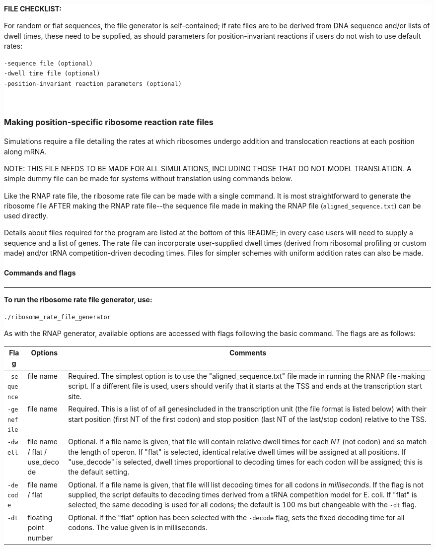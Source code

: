 


**FILE CHECKLIST:**

For random or flat sequences, the file generator is self-contained; if rate files
are to be derived from DNA sequence and/or lists of dwell times, these need to be
supplied, as should parameters for position-invariant reactions if users do not wish 
to use default rates:

	-sequence file (optional)
	-dwell time file (optional)
	-position-invariant reaction parameters (optional)
<br/>



### Making position-specific ribosome reaction rate files


Simulations require a file detailing the rates at which ribosomes undergo addition and
translocation reactions at each position along mRNA.

NOTE: THIS FILE NEEDS TO BE MADE FOR ALL SIMULATIONS, INCLUDING THOSE
THAT DO NOT MODEL TRANSLATION. A simple dummy file can be made for systems without
translation using commands below.

Like the RNAP rate file, the ribosome rate file can be made with a single command.
It is most straightforward to generate the ribosome file AFTER making the RNAP rate
file--the sequence file made in making the RNAP file (`aligned_sequence.txt`) can be used
directly.

Details about files required for the program are listed at the bottom of this README;
in every case users will need to supply a sequence and a list of genes. The rate file
can incorporate user-supplied dwell times (derived from ribosomal profiling or custom
made) and/or tRNA competition-driven decoding times. Files for simpler schemes with
uniform addition rates can also be made.

#### Commands and flags
---------------------------------------

**To run the ribosome rate file generator, use:**

	./ribosome_rate_file_generator

As with the RNAP generator, available options are accessed with flags following the basic
command. The flags are as follows:


  |Flag|Options|Comments|
  |----|-------|--------|
  |`-sequence`|file name|Required. The simplest option is to use the "aligned_sequence.txt" file made in running the RNAP file-making script. If a different file is used, users should verify that it starts at the TSS and ends at the transcription start site.|
  |`-genefile`|file name|Required. This is a list of of all genesincluded in the transcription unit (the file format is listed below) with their start position (first NT of the first codon) and stop position (last NT of the last/stop codon) relative to the TSS.|
  |`-dwell`|file name / flat / use_decode|Optional. If a file name is given, that file will contain relative dwell times for each *NT* (not codon) and so match the length of operon. If "flat" is selected, identical relative dwell times will be assigned at all positions. If "use_decode" is selected, dwell times proportional to decoding times for each codon will be assigned; this is the default setting.|
  |`-decode`|file name / flat|Optional. If a file name is given, that file will list decoding times for all codons in *milliseconds*. If the flag is not supplied, the script defaults to decoding times derived from a tRNA competition model for E. coli. If "flat" is selected, the same decoding is used for all codons; the default is 100 ms but changeable with the `-dt` flag.|
  |`-dt`|floating point number|Optional. If the "flat" option has been selected with the `-decode` flag, sets the fixed decoding time for all codons. The value given is in milliseconds.|
